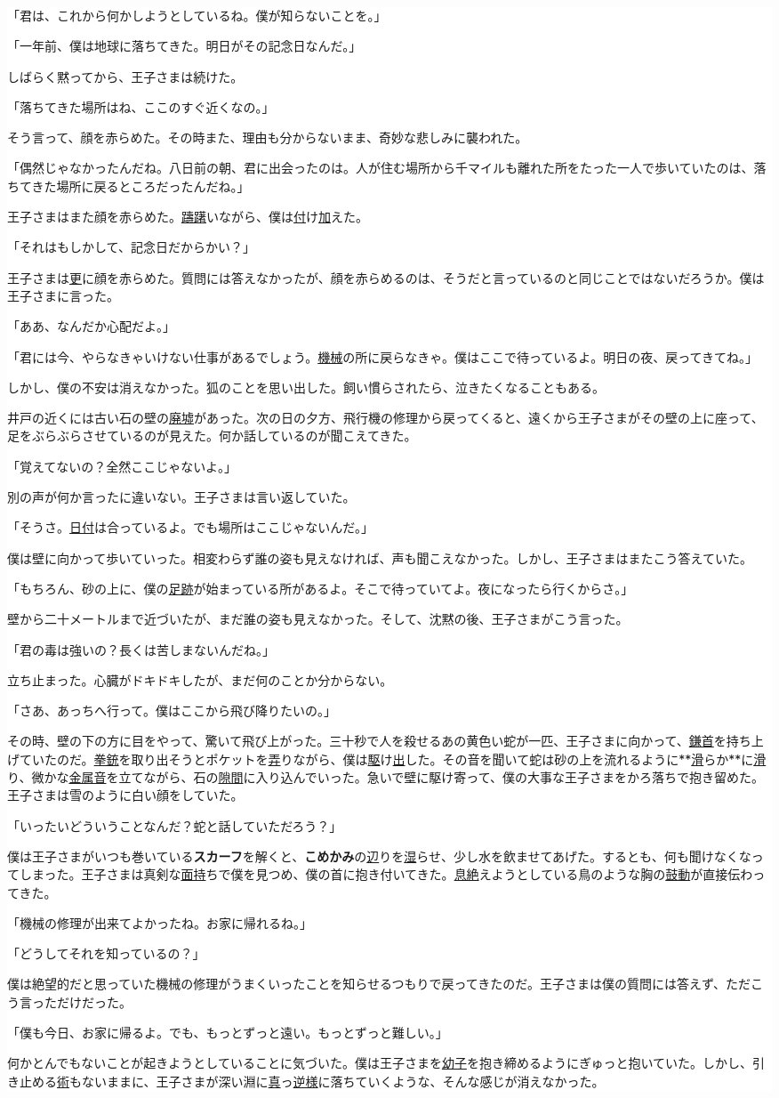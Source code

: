 「君は、これから何かしようとしているね。僕が知らないことを。」

「一年前、僕は地球に落ちてきた。明日がその記念日なんだ。」

しばらく黙ってから、王子さまは続けた。

「落ちてきた場所はね、ここのすぐ近くなの。」

そう言って、顔を赤らめた。その時また、理由も分からないまま、奇妙な悲しみに襲われた。

「偶然じゃなかったんだね。八日前の朝、君に出会ったのは。人が住む場所から千マイルも離れた所をたった一人で歩いていたのは、落ちてきた場所に戻るところだったんだね。」

王子さまはまた顔を赤らめた。[躊躇](##ためら)いながら、僕は[付](##つ)け[加](##くわ)えた。

「それはもしかして、記念日だからかい？」

王子さまは[更](##さら)に顔を赤らめた。質問には答えなかったが、顔を赤らめるのは、そうだと言っているのと同じことではないだろうか。僕は王子さまに言った。

「ああ、なんだか心配だよ。」

「君には今、やらなきゃいけない仕事があるでしょう。[機械](##きかい)の所に戻らなきゃ。僕はここで待っているよ。明日の夜、戻ってきてね。」

しかし、僕の不安は消えなかった。狐のことを思い出した。飼い慣らされたら、泣きたくなることもある。

井戸の近くには古い石の壁の[廃墟](##はいきょ)があった。次の日の夕方、飛行機の修理から戻ってくると、遠くから王子さまがその壁の上に座って、足をぶらぶらさせているのが見えた。何か話しているのが聞こえてきた。

「覚えてないの？全然ここじゃないよ。」

別の声が何か言ったに違いない。王子さまは言い返していた。

「そうさ。[日付](##ひづけ)は合っているよ。でも場所はここじゃないんだ。」

僕は壁に向かって歩いていった。相変わらず誰の姿も見えなければ、声も聞こえなかった。しかし、王子さまはまたこう答えていた。

「もちろん、砂の上に、僕の[足跡](##あしあと)が始まっている所があるよ。そこで待っていてよ。夜になったら行くからさ。」

壁から二十メートルまで近づいたが、まだ誰の姿も見えなかった。そして、沈黙の後、王子さまがこう言った。

「君の毒は強いの？長くは苦しまないんだね。」

立ち止まった。心臓がドキドキしたが、まだ何のことか分からない。

「さあ、あっちへ行って。僕はここから飛び降りたいの。」

その時、壁の下の方に目をやって、驚いて飛び上がった。三十秒で人を殺せるあの黄色い蛇が一匹、王子さまに向かって、[鎌首](##かまくび)を持ち上げていたのだ。[拳銃](##けんじゅう)を取り出そうとポケットを[弄](##まさぐ)りながら、僕は[駆](##か)け[出](##だ)した。その音を聞いて蛇は砂の上を流れるように**[滑](##なめ)らか**に[滑](##すべ)り、微かな[金属音](##きんぞくおん)を立てながら、石の[隙間](##すきま)に入り込んでいった。急いで壁に駆け寄って、僕の大事な王子さまをかろ落ちで抱き留めた。王子さまは雪のように白い顔をしていた。

「いったいどういうことなんだ？蛇と話していただろう？」

僕は王子さまがいつも巻いている**スカーフ**を解くと、**こめかみ**の[辺](##あた)りを[湿](##しめ)らせ、少し水を飲ませてあげた。するとも、何も聞けなくなってしまった。王子さまは真剣な[面持](##おもも)ちで僕を見つめ、僕の首に抱き付いてきた。[息絶](##いきた)えようとしている鳥のような胸の[鼓動](##こどう)が直接伝わってきた。

「機械の修理が出来てよかったね。お家に帰れるね。」

「どうしてそれを知っているの？」

僕は絶望的だと思っていた機械の修理がうまくいったことを知らせるつもりで戻ってきたのだ。王子さまは僕の質問には答えず、ただこう言っただけだった。

「僕も今日、お家に帰るよ。でも、もっとずっと遠い。もっとずっと難しい。」

何かとんでもないことが起きようとしていることに気づいた。僕は王子さまを[幼子](##おさなご)を抱き締めるようにぎゅっと抱いていた。しかし、引き止める[術](##すべ)もないままに、王子さまが深い淵に[真](##ま)っ[逆様](##さかさま)に落ちていくような、そんな感じが消えなかった。
